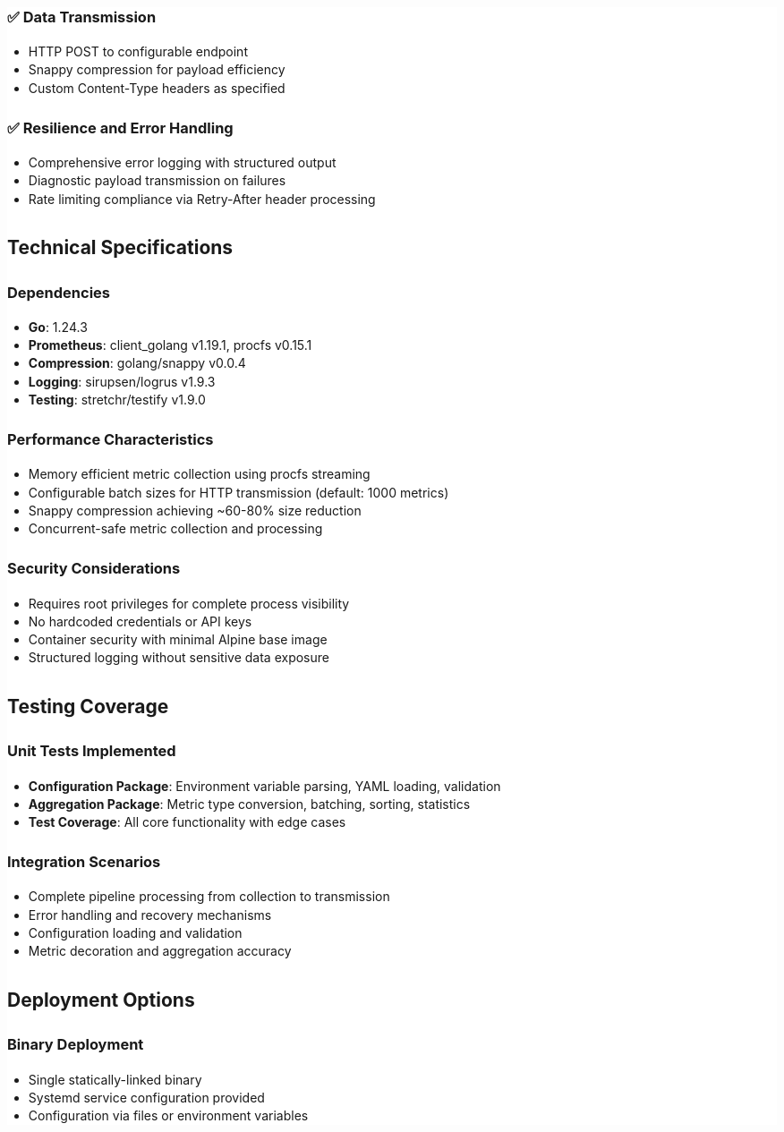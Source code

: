 ### ✅ Data Transmission
- HTTP POST to configurable endpoint
- Snappy compression for payload efficiency
- Custom Content-Type headers as specified

### ✅ Resilience and Error Handling
- Comprehensive error logging with structured output
- Diagnostic payload transmission on failures
- Rate limiting compliance via Retry-After header processing

## Technical Specifications

### Dependencies
- **Go**: 1.24.3
- **Prometheus**: client_golang v1.19.1, procfs v0.15.1
- **Compression**: golang/snappy v0.0.4
- **Logging**: sirupsen/logrus v1.9.3
- **Testing**: stretchr/testify v1.9.0

### Performance Characteristics
- Memory efficient metric collection using procfs streaming
- Configurable batch sizes for HTTP transmission (default: 1000 metrics)
- Snappy compression achieving ~60-80% size reduction
- Concurrent-safe metric collection and processing

### Security Considerations
- Requires root privileges for complete process visibility
- No hardcoded credentials or API keys
- Container security with minimal Alpine base image
- Structured logging without sensitive data exposure

## Testing Coverage

### Unit Tests Implemented
- **Configuration Package**: Environment variable parsing, YAML loading, validation
- **Aggregation Package**: Metric type conversion, batching, sorting, statistics
- **Test Coverage**: All core functionality with edge cases

### Integration Scenarios
- Complete pipeline processing from collection to transmission
- Error handling and recovery mechanisms
- Configuration loading and validation
- Metric decoration and aggregation accuracy

## Deployment Options

### Binary Deployment
- Single statically-linked binary
- Systemd service configuration provided
- Configuration via files or environment variables
